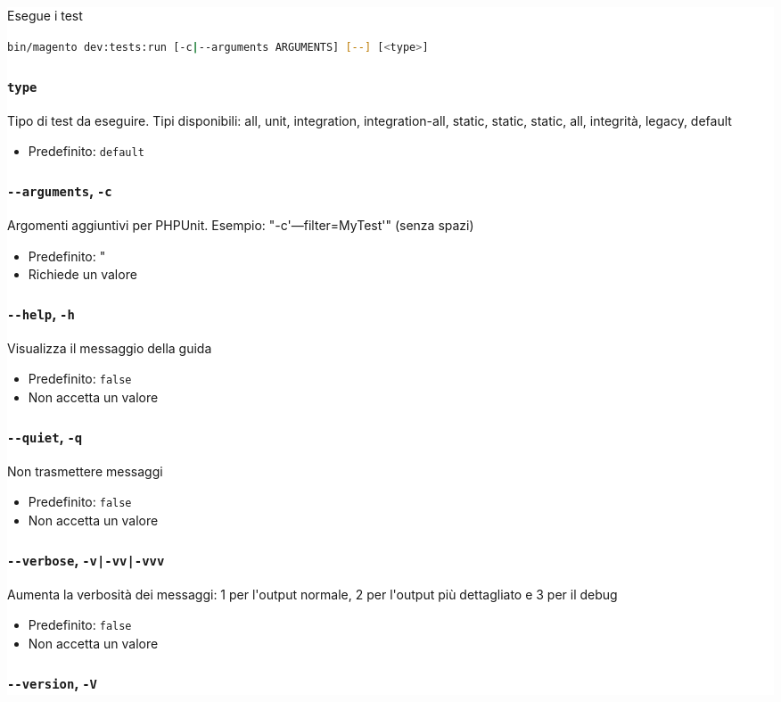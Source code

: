 Esegue i test

```bash
bin/magento dev:tests:run [-c|--arguments ARGUMENTS] [--] [<type>]
```

 

### `type`

Tipo di test da eseguire. Tipi disponibili: all, unit, integration, integration-all, static, static, static, all, integrità, legacy, default
- Predefinito: `default`

    <!-- arguments --> <!-- arguments.size -->




### `--arguments`, `-c`



Argomenti aggiuntivi per PHPUnit. Esempio: &quot;-c&#39;—filter=MyTest&#39;&quot; (senza spazi)
- Predefinito: &quot;
- Richiede un valore



### `--help`, `-h`



Visualizza il messaggio della guida
- Predefinito: `false`
- Non accetta un valore



### `--quiet`, `-q`



Non trasmettere messaggi
- Predefinito: `false`
- Non accetta un valore



### `--verbose`, `-v|-vv|-vvv`



Aumenta la verbosità dei messaggi: 1 per l&#39;output normale, 2 per l&#39;output più dettagliato e 3 per il debug
- Predefinito: `false`
- Non accetta un valore



### `--version`, `-V`


